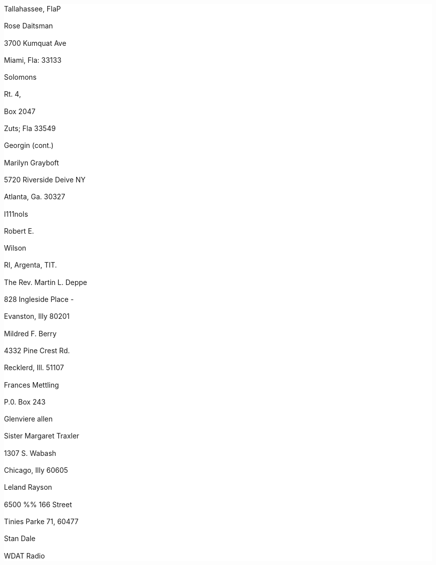 Tallahassee, FlaP

Rose Daitsman

3700 Kumquat Ave

Miami, Fla: 33133

Solomons

Rt. 4,

Box 2047

Zuts; Fla 33549

Georgin (cont.)

Marilyn Grayboft

5720 Riverside Deive NY

Atlanta, Ga. 30327

I111nols

Robert E.

Wilson

RI, Argenta, TIT.

The Rev. Martin L. Deppe

828 Ingleside Place -

Evanston, Illy 80201

Mildred F. Berry

4332 Pine Crest Rd.

Recklerd, Ill. 51107

Frances Mettling

P.0. Box 243

Glenviere allen

Sister Margaret Traxler

1307 S. Wabash

Chicago, Illy 60605

Leland Rayson

6500 %% 166 Street

Tinies Parke 71, 60477

Stan Dale

WDAT Radio
